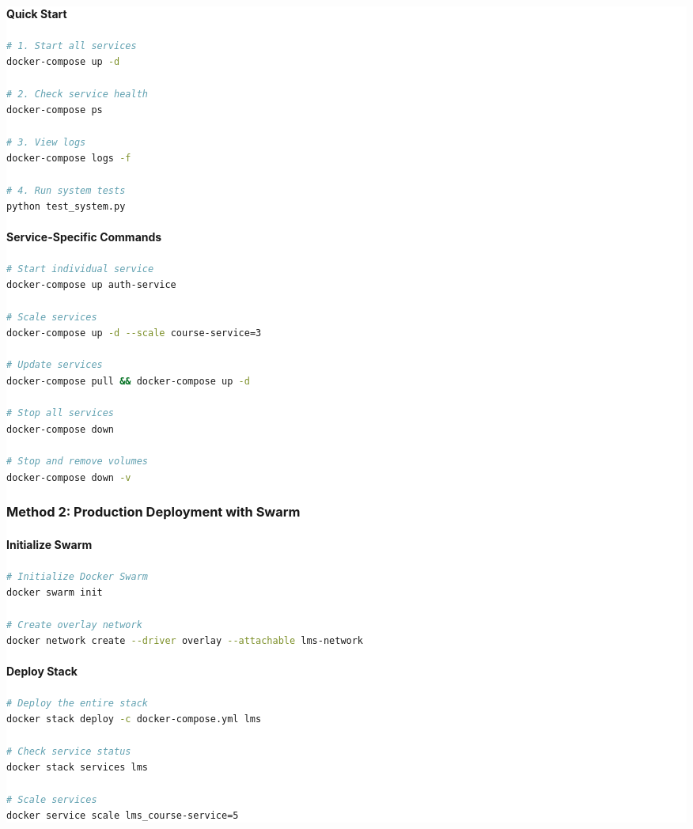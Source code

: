#### Quick Start

```bash
# 1. Start all services
docker-compose up -d

# 2. Check service health
docker-compose ps

# 3. View logs
docker-compose logs -f

# 4. Run system tests
python test_system.py
```

#### Service-Specific Commands

```bash
# Start individual service
docker-compose up auth-service

# Scale services
docker-compose up -d --scale course-service=3

# Update services
docker-compose pull && docker-compose up -d

# Stop all services
docker-compose down

# Stop and remove volumes
docker-compose down -v
```

### Method 2: Production Deployment with Swarm

#### Initialize Swarm

```bash
# Initialize Docker Swarm
docker swarm init

# Create overlay network
docker network create --driver overlay --attachable lms-network
```

#### Deploy Stack

```bash
# Deploy the entire stack
docker stack deploy -c docker-compose.yml lms

# Check service status
docker stack services lms

# Scale services
docker service scale lms_course-service=5
```

